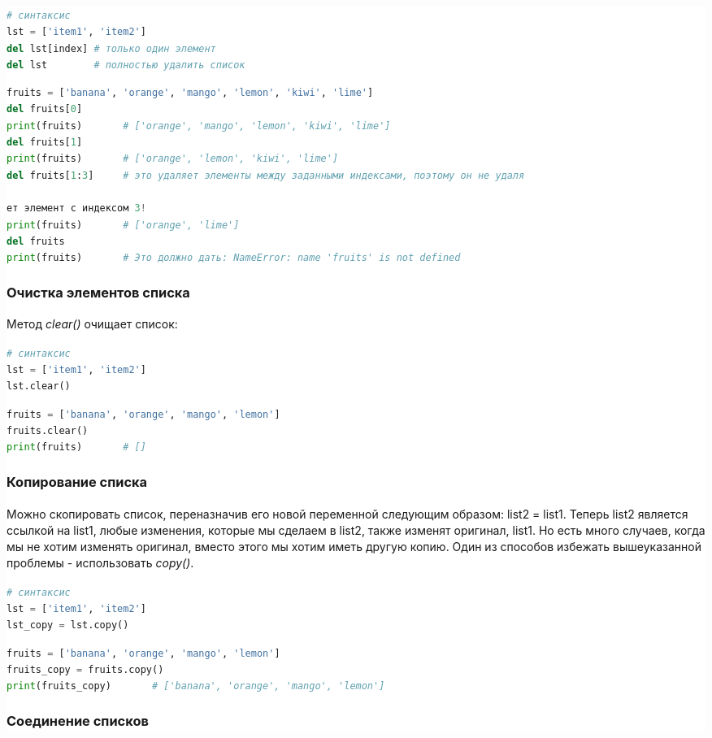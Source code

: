 ```py
# синтаксис
lst = ['item1', 'item2']
del lst[index] # только один элемент
del lst        # полностью удалить список
```

```py
fruits = ['banana', 'orange', 'mango', 'lemon', 'kiwi', 'lime']
del fruits[0]
print(fruits)       # ['orange', 'mango', 'lemon', 'kiwi', 'lime']
del fruits[1]
print(fruits)       # ['orange', 'lemon', 'kiwi', 'lime']
del fruits[1:3]     # это удаляет элементы между заданными индексами, поэтому он не удаля

ет элемент с индексом 3!
print(fruits)       # ['orange', 'lime']
del fruits
print(fruits)       # Это должно дать: NameError: name 'fruits' is not defined
```

### Очистка элементов списка

Метод _clear()_ очищает список:

```py
# синтаксис
lst = ['item1', 'item2']
lst.clear()
```

```py
fruits = ['banana', 'orange', 'mango', 'lemon']
fruits.clear()
print(fruits)       # []
```

### Копирование списка

Можно скопировать список, переназначив его новой переменной следующим образом: list2 = list1. Теперь list2 является ссылкой на list1, любые изменения, которые мы сделаем в list2, также изменят оригинал, list1. Но есть много случаев, когда мы не хотим изменять оригинал, вместо этого мы хотим иметь другую копию. Один из способов избежать вышеуказанной проблемы - использовать _copy()_.

```py
# синтаксис
lst = ['item1', 'item2']
lst_copy = lst.copy()
```

```py
fruits = ['banana', 'orange', 'mango', 'lemon']
fruits_copy = fruits.copy()
print(fruits_copy)       # ['banana', 'orange', 'mango', 'lemon']
```

### Соединение списков
